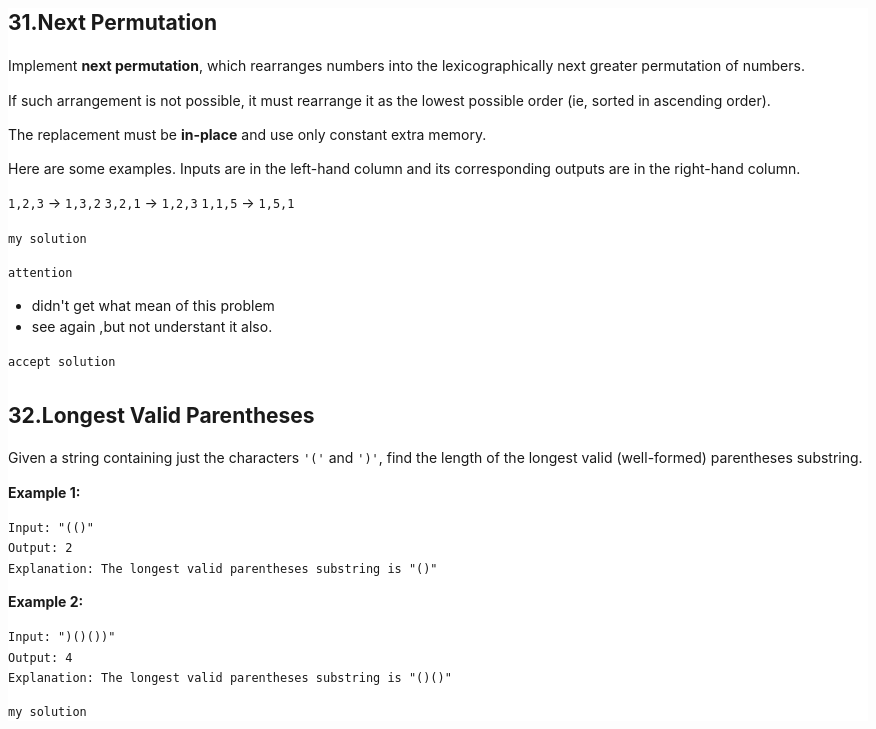 ## 31.Next Permutation

Implement **next permutation**, which rearranges numbers into the lexicographically next greater permutation of numbers.

If such arrangement is not possible, it must rearrange it as the lowest possible order (ie, sorted in ascending order).

The replacement must be **in-place** and use only constant extra memory.

Here are some examples. Inputs are in the left-hand column and its corresponding outputs are in the right-hand column.

`1,2,3` → `1,3,2`
`3,2,1` → `1,2,3`
`1,1,5` → `1,5,1`

`my solution`

```python

```

`attention`

- didn't get what mean of this problem
- see again ,but not understant it also.

`accept solution`

```python

```

## 32.Longest Valid Parentheses

Given a string containing just the characters `'('` and `')'`, find the length of the longest valid (well-formed) parentheses substring.

**Example 1:**

```
Input: "(()"
Output: 2
Explanation: The longest valid parentheses substring is "()"
```

**Example 2:**

```
Input: ")()())"
Output: 4
Explanation: The longest valid parentheses substring is "()()"
```

`my solution`

```python

```
